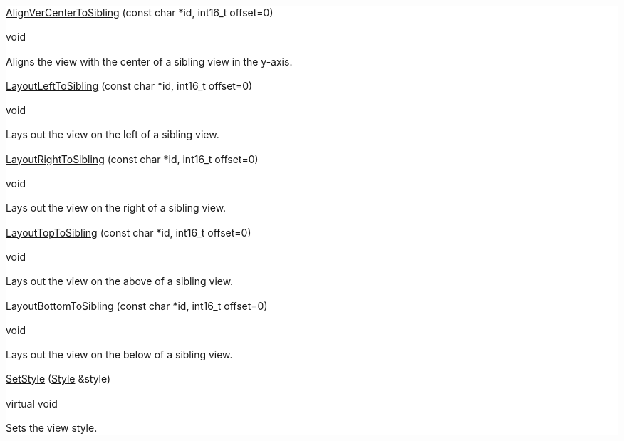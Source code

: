 <tr id="row1576649523093533"><td class="cellrowborder" valign="top" width="50%" headers="mcps1.1.3.1.1 "><p id="p2100313349093533"><a name="p2100313349093533"></a><a name="p2100313349093533"></a><a href="graphic.md#gad3caa27aa0cb73ec4656e7d23aa222de">AlignVerCenterToSibling</a> (const char *id, int16_t offset=0)</p>
</td>
<td class="cellrowborder" valign="top" width="50%" headers="mcps1.1.3.1.2 "><p id="p1511663275093533"><a name="p1511663275093533"></a><a name="p1511663275093533"></a>void </p>
<p id="p1413521422093533"><a name="p1413521422093533"></a><a name="p1413521422093533"></a>Aligns the view with the center of a sibling view in the y-axis. </p>
</td>
</tr>
<tr id="row104850604093533"><td class="cellrowborder" valign="top" width="50%" headers="mcps1.1.3.1.1 "><p id="p1186172451093533"><a name="p1186172451093533"></a><a name="p1186172451093533"></a><a href="graphic.md#ga58f1a34a943c4492970f901d63bbc3d8">LayoutLeftToSibling</a> (const char *id, int16_t offset=0)</p>
</td>
<td class="cellrowborder" valign="top" width="50%" headers="mcps1.1.3.1.2 "><p id="p1378100280093533"><a name="p1378100280093533"></a><a name="p1378100280093533"></a>void </p>
<p id="p2031317885093533"><a name="p2031317885093533"></a><a name="p2031317885093533"></a>Lays out the view on the left of a sibling view. </p>
</td>
</tr>
<tr id="row1010445331093533"><td class="cellrowborder" valign="top" width="50%" headers="mcps1.1.3.1.1 "><p id="p31518449093533"><a name="p31518449093533"></a><a name="p31518449093533"></a><a href="graphic.md#gac4cd64de5291759add164825a323a0d6">LayoutRightToSibling</a> (const char *id, int16_t offset=0)</p>
</td>
<td class="cellrowborder" valign="top" width="50%" headers="mcps1.1.3.1.2 "><p id="p2082775804093533"><a name="p2082775804093533"></a><a name="p2082775804093533"></a>void </p>
<p id="p1657781308093533"><a name="p1657781308093533"></a><a name="p1657781308093533"></a>Lays out the view on the right of a sibling view. </p>
</td>
</tr>
<tr id="row1971344551093533"><td class="cellrowborder" valign="top" width="50%" headers="mcps1.1.3.1.1 "><p id="p855329925093533"><a name="p855329925093533"></a><a name="p855329925093533"></a><a href="graphic.md#gaaa8385807e3a9bea46f8dcc326252a70">LayoutTopToSibling</a> (const char *id, int16_t offset=0)</p>
</td>
<td class="cellrowborder" valign="top" width="50%" headers="mcps1.1.3.1.2 "><p id="p576799773093533"><a name="p576799773093533"></a><a name="p576799773093533"></a>void </p>
<p id="p955718079093533"><a name="p955718079093533"></a><a name="p955718079093533"></a>Lays out the view on the above of a sibling view. </p>
</td>
</tr>
<tr id="row918932997093533"><td class="cellrowborder" valign="top" width="50%" headers="mcps1.1.3.1.1 "><p id="p1087557890093533"><a name="p1087557890093533"></a><a name="p1087557890093533"></a><a href="graphic.md#gaa23a68e8ef0fb13b362218e71cf67ace">LayoutBottomToSibling</a> (const char *id, int16_t offset=0)</p>
</td>
<td class="cellrowborder" valign="top" width="50%" headers="mcps1.1.3.1.2 "><p id="p1543817705093533"><a name="p1543817705093533"></a><a name="p1543817705093533"></a>void </p>
<p id="p193469879093533"><a name="p193469879093533"></a><a name="p193469879093533"></a>Lays out the view on the below of a sibling view. </p>
</td>
</tr>
<tr id="row1263553166093533"><td class="cellrowborder" valign="top" width="50%" headers="mcps1.1.3.1.1 "><p id="p910375495093533"><a name="p910375495093533"></a><a name="p910375495093533"></a><a href="graphic.md#ga9c1a3db000fdcd200fec8d2c49f5a0a8">SetStyle</a> (<a href="ohos-style.md">Style</a> &amp;style)</p>
</td>
<td class="cellrowborder" valign="top" width="50%" headers="mcps1.1.3.1.2 "><p id="p1098706219093533"><a name="p1098706219093533"></a><a name="p1098706219093533"></a>virtual void </p>
<p id="p1598029513093533"><a name="p1598029513093533"></a><a name="p1598029513093533"></a>Sets the view style. </p>